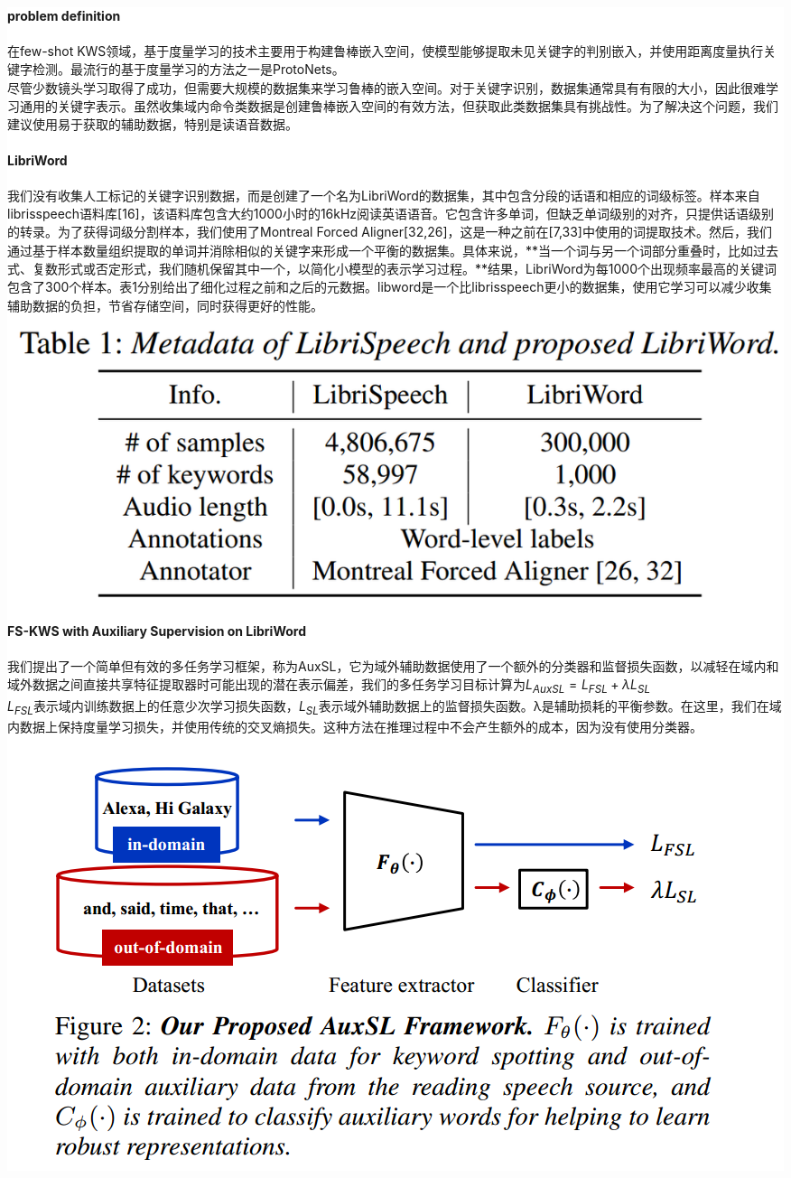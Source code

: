 #### problem definition  
在few-shot KWS领域，基于度量学习的技术主要用于构建鲁棒嵌入空间，使模型能够提取未见关键字的判别嵌入，并使用距离度量执行关键字检测。最流行的基于度量学习的方法之一是ProtoNets。  
尽管少数镜头学习取得了成功，但需要大规模的数据集来学习鲁棒的嵌入空间。对于关键字识别，数据集通常具有有限的大小，因此很难学习通用的关键字表示。虽然收集域内命令类数据是创建鲁棒嵌入空间的有效方法，但获取此类数据集具有挑战性。为了解决这个问题，我们建议使用易于获取的辅助数据，特别是读语音数据。  

#### LibriWord  
我们没有收集人工标记的关键字识别数据，而是创建了一个名为LibriWord的数据集，其中包含分段的话语和相应的词级标签。样本来自librisspeech语料库[16]，该语料库包含大约1000小时的16kHz阅读英语语音。它包含许多单词，但缺乏单词级别的对齐，只提供话语级别的转录。为了获得词级分割样本，我们使用了Montreal Forced Aligner[32,26]，这是一种之前在[7,33]中使用的词提取技术。然后，我们通过基于样本数量组织提取的单词并消除相似的关键字来形成一个平衡的数据集。具体来说，**当一个词与另一个词部分重叠时，比如过去式、复数形式或否定形式，我们随机保留其中一个，以简化小模型的表示学习过程。**结果，LibriWord为每1000个出现频率最高的关键词包含了300个样本。表1分别给出了细化过程之前和之后的元数据。libword是一个比librisspeech更小的数据集，使用它学习可以减少收集辅助数据的负担，节省存储空间，同时获得更好的性能。  
![](img/mk-2024-05-30-16-40-01.png)  

#### FS-KWS with Auxiliary Supervision on LibriWord  
我们提出了一个简单但有效的多任务学习框架，称为AuxSL，它为域外辅助数据使用了一个额外的分类器和监督损失函数，以减轻在域内和域外数据之间直接共享特征提取器时可能出现的潜在表示偏差，我们的多任务学习目标计算为$L_{AuxSL} = L_{FSL} + \lambda L_{SL}$  
$L_{FSL}$表示域内训练数据上的任意少次学习损失函数，$L_{SL}$表示域外辅助数据上的监督损失函数。λ是辅助损耗的平衡参数。在这里，我们在域内数据上保持度量学习损失，并使用传统的交叉熵损失。这种方法在推理过程中不会产生额外的成本，因为没有使用分类器。  

![](img/mk-2024-05-30-16-52-59.png)  
